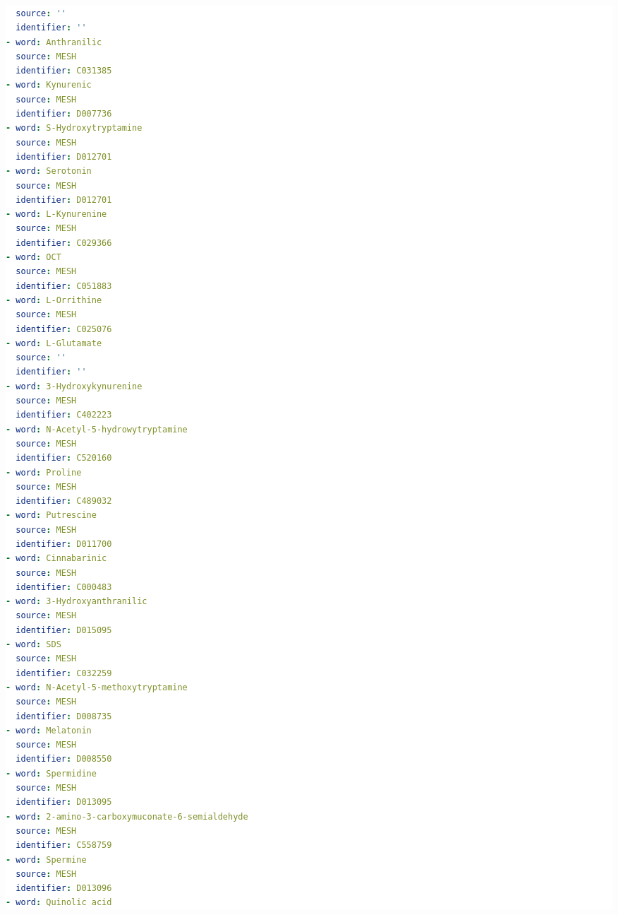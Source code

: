 ```yaml
  source: ''
  identifier: ''
- word: Anthranilic
  source: MESH
  identifier: C031385
- word: Kynurenic
  source: MESH
  identifier: D007736
- word: S-Hydroxytryptamine
  source: MESH
  identifier: D012701
- word: Serotonin
  source: MESH
  identifier: D012701
- word: L-Kynurenine
  source: MESH
  identifier: C029366
- word: OCT
  source: MESH
  identifier: C051883
- word: L-Orrithine
  source: MESH
  identifier: C025076
- word: L-Glutamate
  source: ''
  identifier: ''
- word: 3-Hydroxykynurenine
  source: MESH
  identifier: C402223
- word: N-Acetyl-5-hydrowytryptamine
  source: MESH
  identifier: C520160
- word: Proline
  source: MESH
  identifier: C489032
- word: Putrescine
  source: MESH
  identifier: D011700
- word: Cinnabarinic
  source: MESH
  identifier: C000483
- word: 3-Hydroxyanthranilic
  source: MESH
  identifier: D015095
- word: SDS
  source: MESH
  identifier: C032259
- word: N-Acetyl-5-methoxytryptamine
  source: MESH
  identifier: D008735
- word: Melatonin
  source: MESH
  identifier: D008550
- word: Spermidine
  source: MESH
  identifier: D013095
- word: 2-amino-3-carboxymuconate-6-semialdehyde
  source: MESH
  identifier: C558759
- word: Spermine
  source: MESH
  identifier: D013096
- word: Quinolic acid
```